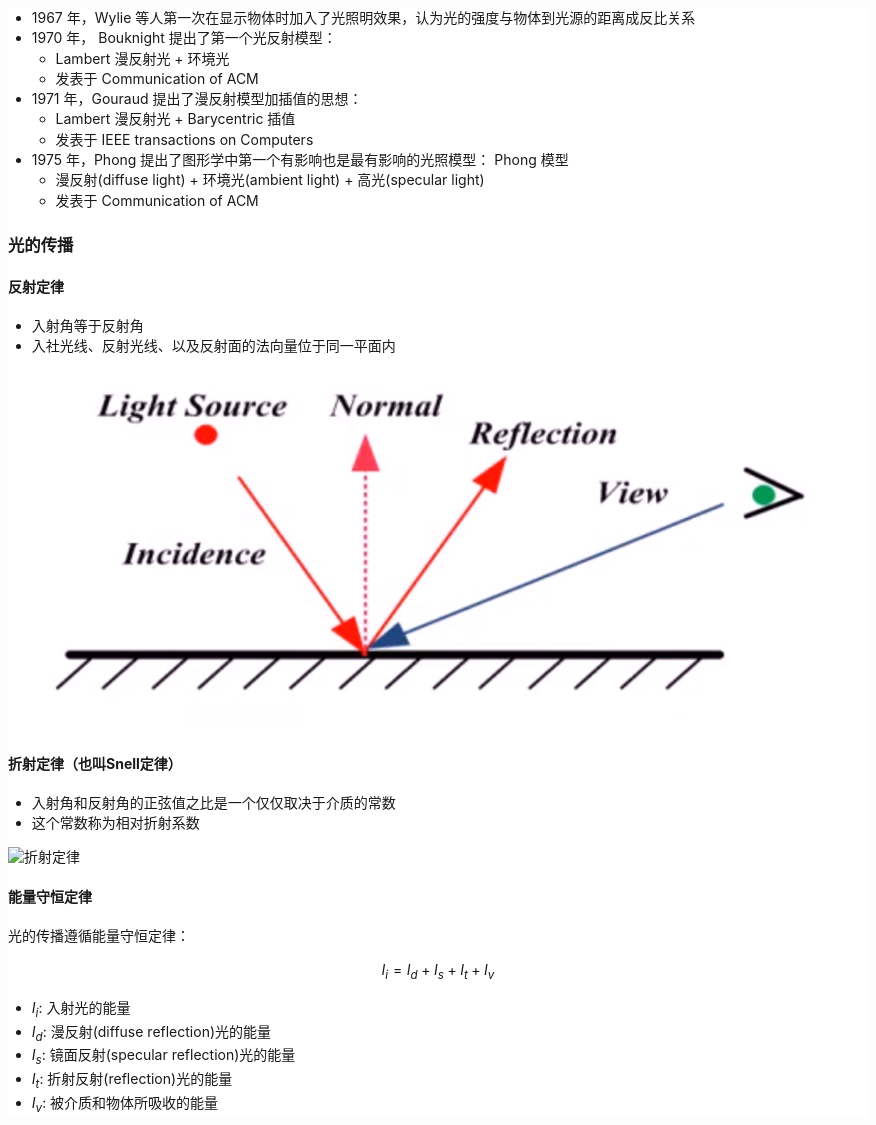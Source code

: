 - 1967 年，Wylie 等人第一次在显示物体时加入了光照明效果，认为光的强度与物体到光源的距离成反比关系
- 1970 年， Bouknight 提出了第一个光反射模型：
  - Lambert 漫反射光 + 环境光
  - 发表于 Communication of ACM
- 1971 年，Gouraud 提出了漫反射模型加插值的思想：
  - Lambert 漫反射光 + Barycentric 插值
  - 发表于 IEEE transactions on Computers
- 1975 年，Phong 提出了图形学中第一个有影响也是最有影响的光照模型： Phong 模型
  - 漫反射(diffuse light) + 环境光(ambient light) + 高光(specular light)
  - 发表于 Communication of ACM

### 光的传播

#### 反射定律

- 入射角等于反射角
- 入社光线、反射光线、以及反射面的法向量位于同一平面内

![光的传播](../../assets/光的传播.png)

#### 折射定律（也叫Snell定律）

- 入射角和反射角的正弦值之比是一个仅仅取决于介质的常数
- 这个常数称为相对折射系数

![折射定律](./折射定律.drawio ':include :type=code')

#### 能量守恒定律

光的传播遵循能量守恒定律：

$$I_{i}=I_{d} + I_{s} + I_{t} + I_{v}$$

- $I_{i}$: 入射光的能量
- $I_{d}$: 漫反射(diffuse reflection)光的能量
- $I_{s}$: 镜面反射(specular reflection)光的能量
- $I_{t}$: 折射反射(reflection)光的能量
- $I_{v}$: 被介质和物体所吸收的能量

